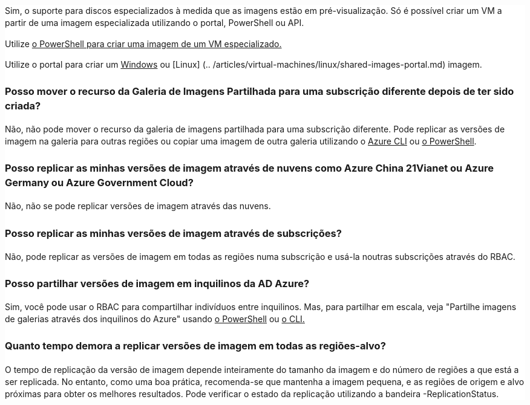 Sim, o suporte para discos especializados à medida que as imagens estão em pré-visualização. Só é possível criar um VM a partir de uma imagem especializada utilizando o portal, PowerShell ou API. 


Utilize [o PowerShell para criar uma imagem de um VM especializado.](../articles/virtual-machines/image-version-vm-powershell.md)

Utilize o portal para criar um [Windows](../articles/virtual-machines/linux/shared-images-portal.md) ou [Linux] (.. /articles/virtual-machines/linux/shared-images-portal.md) imagem. 


### <a name="can-i-move-the-shared-image-gallery-resource-to-a-different-subscription-after-it-has-been-created"></a>Posso mover o recurso da Galeria de Imagens Partilhada para uma subscrição diferente depois de ter sido criada?

Não, não pode mover o recurso da galeria de imagens partilhada para uma subscrição diferente. Pode replicar as versões de imagem na galeria para outras regiões ou copiar uma imagem de outra galeria utilizando o [Azure CLI](../articles/virtual-machines/image-version-another-gallery-cli.md) ou [o PowerShell](../articles/virtual-machines/image-version-another-gallery-powershell.md).

### <a name="can-i-replicate-my-image-versions-across-clouds-such-as-azure-china-21vianet-or-azure-germany-or-azure-government-cloud"></a>Posso replicar as minhas versões de imagem através de nuvens como Azure China 21Vianet ou Azure Germany ou Azure Government Cloud?

Não, não se pode replicar versões de imagem através das nuvens.

### <a name="can-i-replicate-my-image-versions-across-subscriptions"></a>Posso replicar as minhas versões de imagem através de subscrições?

Não, pode replicar as versões de imagem em todas as regiões numa subscrição e usá-la noutras subscrições através do RBAC.

### <a name="can-i-share-image-versions-across-azure-ad-tenants"></a>Posso partilhar versões de imagem em inquilinos da AD Azure? 

Sim, você pode usar o RBAC para compartilhar indivíduos entre inquilinos. Mas, para partilhar em escala, veja "Partilhe imagens de galerias através dos inquilinos do Azure" usando [o PowerShell](../articles/virtual-machines/windows/share-images-across-tenants.md) ou [o CLI.](../articles/virtual-machines/linux/share-images-across-tenants.md)

### <a name="how-long-does-it-take-to-replicate-image-versions-across-the-target-regions"></a>Quanto tempo demora a replicar versões de imagem em todas as regiões-alvo?

O tempo de replicação da versão de imagem depende inteiramente do tamanho da imagem e do número de regiões a que está a ser replicada. No entanto, como uma boa prática, recomenda-se que mantenha a imagem pequena, e as regiões de origem e alvo próximas para obter os melhores resultados. Pode verificar o estado da replicação utilizando a bandeira -ReplicationStatus.
